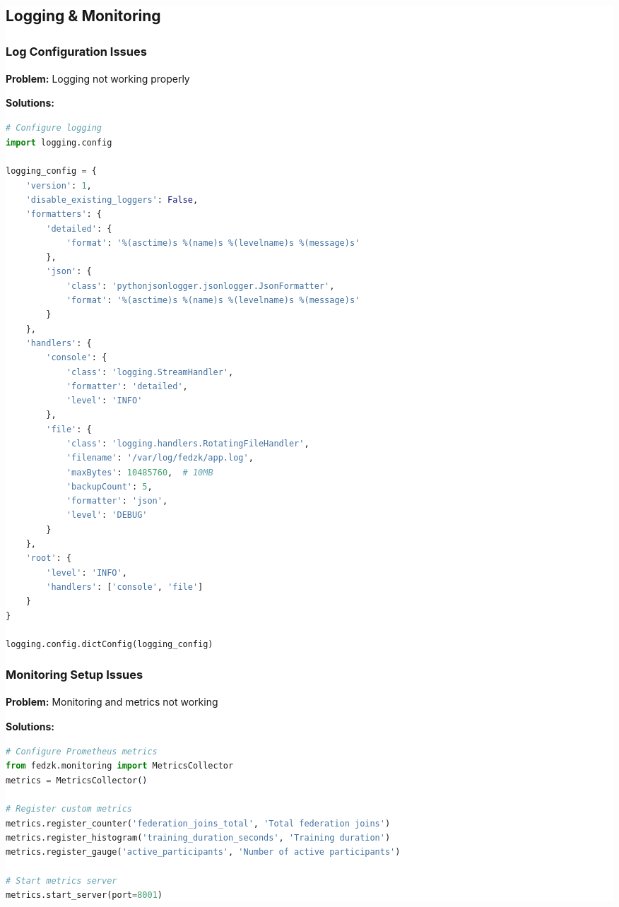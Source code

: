 ## Logging & Monitoring

### Log Configuration Issues

**Problem:** Logging not working properly

**Solutions:**
```python
# Configure logging
import logging.config

logging_config = {
    'version': 1,
    'disable_existing_loggers': False,
    'formatters': {
        'detailed': {
            'format': '%(asctime)s %(name)s %(levelname)s %(message)s'
        },
        'json': {
            'class': 'pythonjsonlogger.jsonlogger.JsonFormatter',
            'format': '%(asctime)s %(name)s %(levelname)s %(message)s'
        }
    },
    'handlers': {
        'console': {
            'class': 'logging.StreamHandler',
            'formatter': 'detailed',
            'level': 'INFO'
        },
        'file': {
            'class': 'logging.handlers.RotatingFileHandler',
            'filename': '/var/log/fedzk/app.log',
            'maxBytes': 10485760,  # 10MB
            'backupCount': 5,
            'formatter': 'json',
            'level': 'DEBUG'
        }
    },
    'root': {
        'level': 'INFO',
        'handlers': ['console', 'file']
    }
}

logging.config.dictConfig(logging_config)
```

### Monitoring Setup Issues

**Problem:** Monitoring and metrics not working

**Solutions:**
```python
# Configure Prometheus metrics
from fedzk.monitoring import MetricsCollector
metrics = MetricsCollector()

# Register custom metrics
metrics.register_counter('federation_joins_total', 'Total federation joins')
metrics.register_histogram('training_duration_seconds', 'Training duration')
metrics.register_gauge('active_participants', 'Number of active participants')

# Start metrics server
metrics.start_server(port=8001)
```